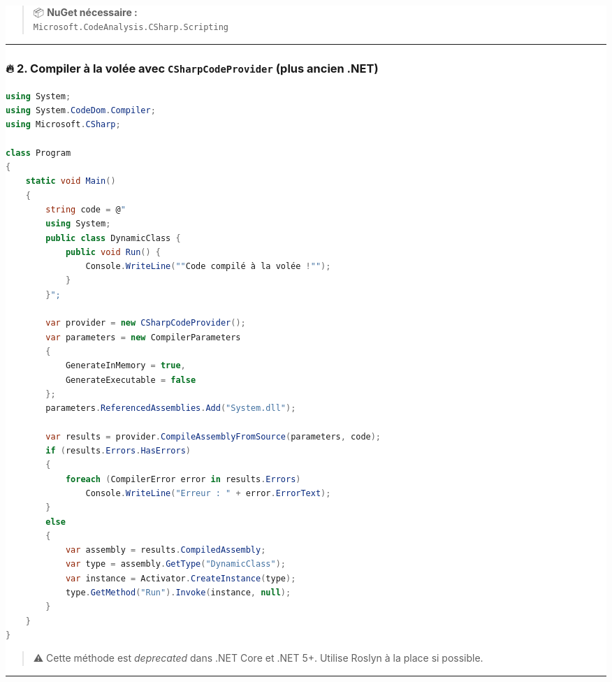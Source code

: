> 📦 **NuGet nécessaire :**  
> `Microsoft.CodeAnalysis.CSharp.Scripting`

---

### 🔥 **2. Compiler à la volée avec `CSharpCodeProvider` (plus ancien .NET)**

```csharp
using System;
using System.CodeDom.Compiler;
using Microsoft.CSharp;

class Program
{
    static void Main()
    {
        string code = @"
        using System;
        public class DynamicClass {
            public void Run() {
                Console.WriteLine(""Code compilé à la volée !"");
            }
        }";

        var provider = new CSharpCodeProvider();
        var parameters = new CompilerParameters
        {
            GenerateInMemory = true,
            GenerateExecutable = false
        };
        parameters.ReferencedAssemblies.Add("System.dll");

        var results = provider.CompileAssemblyFromSource(parameters, code);
        if (results.Errors.HasErrors)
        {
            foreach (CompilerError error in results.Errors)
                Console.WriteLine("Erreur : " + error.ErrorText);
        }
        else
        {
            var assembly = results.CompiledAssembly;
            var type = assembly.GetType("DynamicClass");
            var instance = Activator.CreateInstance(type);
            type.GetMethod("Run").Invoke(instance, null);
        }
    }
}
```

> ⚠️ Cette méthode est *deprecated* dans .NET Core et .NET 5+. Utilise Roslyn à la place si possible.

---